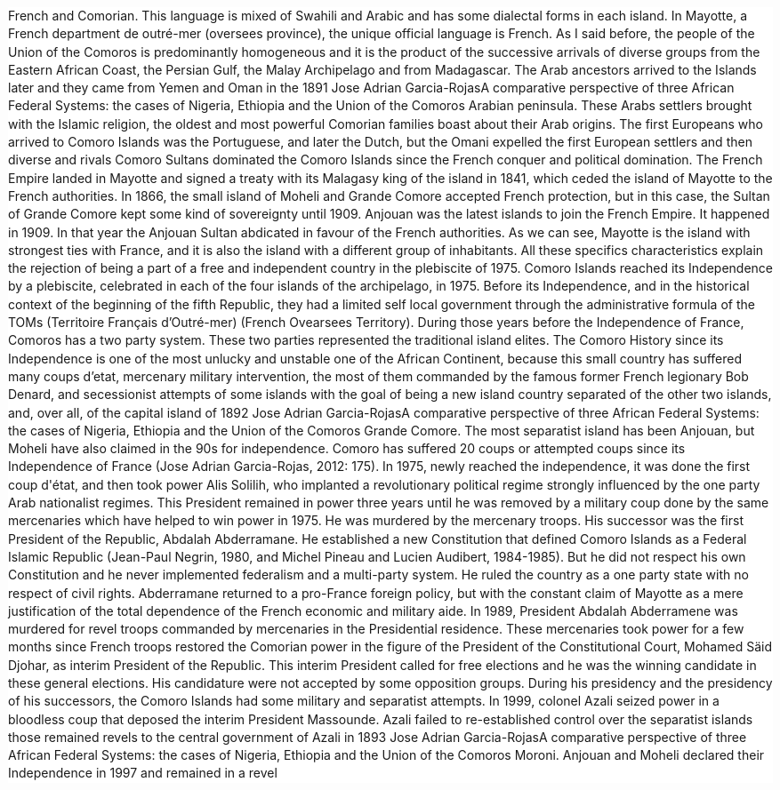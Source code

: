 French and Comorian. This language is mixed of Swahili and Arabic and has some dialectal
forms in each island. In Mayotte, a French department de outré-mer (oversees province), the
unique official language is French. As I said before, the people of the Union of the Comoros is
predominantly homogeneous and it is the product of the successive arrivals of diverse groups
from the Eastern African Coast, the Persian Gulf, the Malay Archipelago and from Madagascar.
The Arab ancestors arrived to the Islands later and they came from Yemen and Oman in the
1891 Jose Adrian Garcia-RojasA comparative perspective of three African Federal Systems: the cases of Nigeria, Ethiopia and the Union of the
Comoros
Arabian peninsula. These Arabs settlers brought with the Islamic religion, the oldest and most
powerful Comorian families boast about their Arab origins. The first Europeans who arrived to
Comoro Islands was the Portuguese, and later the Dutch, but the Omani expelled the first
European settlers and then diverse and rivals Comoro Sultans dominated the Comoro Islands
since the French conquer and political domination. The French Empire landed in Mayotte and
signed a treaty with its Malagasy king of the island in 1841, which ceded the island of Mayotte
to the French authorities. In 1866, the small island of Moheli and Grande Comore accepted
French protection, but in this case, the Sultan of Grande Comore kept some kind of sovereignty
until 1909. Anjouan was the latest islands to join the French Empire. It happened in 1909. In that
year the Anjouan Sultan abdicated in favour of the French authorities. As we can see, Mayotte is
the island with strongest ties with France, and it is also the island with a different group of
inhabitants. All these specifics characteristics explain the rejection of being a part of a free and
independent country in the plebiscite of 1975. Comoro Islands reached its Independence by a
plebiscite, celebrated in each of the four islands of the archipelago, in 1975. Before its
Independence, and in the historical context of the beginning of the fifth Republic, they had a
limited self local government through the administrative formula of the TOMs (Territoire
Français d’Outré-mer) (French Ovearsees Territory). During those years before the
Independence of France, Comoros has a two party system. These two parties represented the
traditional island elites. The Comoro History since its Independence is one of the most unlucky
and unstable one of the African Continent, because this small country has suffered many coups
d’etat, mercenary military intervention, the most of them commanded by the famous former
French legionary Bob Denard, and secessionist attempts of some islands with the goal of being a
new island country separated of the other two islands, and, over all, of the capital island of
1892 Jose Adrian Garcia-RojasA comparative perspective of three African Federal Systems: the cases of Nigeria, Ethiopia and the Union of the
Comoros
Grande Comore. The most separatist island has been Anjouan, but Moheli have also claimed in
the 90s for independence. Comoro has suffered 20 coups or attempted coups since its
Independence of France (Jose Adrian Garcia-Rojas, 2012: 175).
In 1975, newly reached the independence, it was done the first coup d'état, and then took
power Alis Solilih, who implanted a revolutionary political regime strongly influenced by the
one party Arab nationalist regimes. This President remained in power three years until he was
removed by a military coup done by the same mercenaries which have helped to win power in
1975. He was murdered by the mercenary troops. His successor was the first President of the
Republic, Abdalah Abderramane. He established a new Constitution that defined Comoro Islands
as a Federal Islamic Republic (Jean-Paul Negrin, 1980, and Michel Pineau and Lucien Audibert,
1984-1985). But he did not respect his own Constitution and he never implemented federalism
and a multi-party system. He ruled the country as a one party state with no respect of civil rights.
Abderramane returned to a pro-France foreign policy, but with the constant claim of Mayotte as
a mere justification of the total dependence of the French economic and military aide. In 1989,
President Abdalah Abderramene was murdered for revel troops commanded by mercenaries in
the Presidential residence. These mercenaries took power for a few months since French troops
restored the Comorian power in the figure of the President of the Constitutional Court, Mohamed
Säid Djohar, as interim President of the Republic. This interim President called for free elections
and he was the winning candidate in these general elections. His candidature were not accepted
by some opposition groups. During his presidency and the presidency of his successors, the
Comoro Islands had some military and separatist attempts. In 1999, colonel Azali seized power
in a bloodless coup that deposed the interim President Massounde. Azali failed to re-established
control over the separatist islands those remained revels to the central government of Azali in
1893 Jose Adrian Garcia-RojasA comparative perspective of three African Federal Systems: the cases of Nigeria, Ethiopia and the Union of the
Comoros
Moroni. Anjouan and Moheli declared their Independence in 1997 and remained in a revel